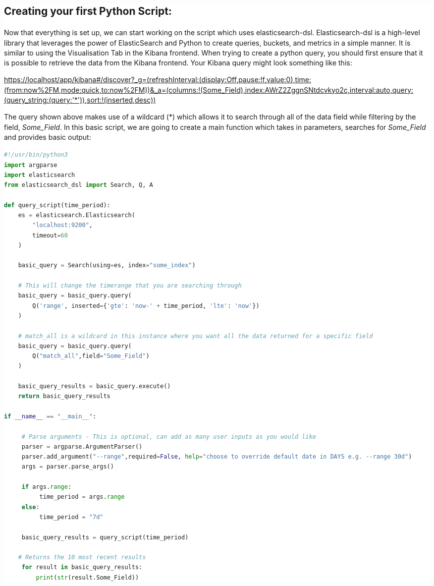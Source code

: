 ## Creating your first Python Script:

Now that everything is set up, we can start working on the script which uses elasticsearch-dsl. Elasticsearch-dsl is a high-level library that leverages the power of ElasticSearch and Python to create queries, buckets, and metrics in a simple manner. It is similar to using the Visualisation Tab in the Kibana frontend. When trying to create a python query, you should first ensure that it is possible to retrieve the data from the Kibana frontend. Your Kibana query might look something like this:

<https://localhost/app/kibana#/discover?_g=(refreshInterval:(display:Off,pause:!f,value:0),time:(from:now%2FM,mode:quick,to:now%2FM))&_a=(columns:!(Some_Field),index:AWrZ2ZggnSNtdcvkyo2c,interval:auto,query:(query_string:(query:'*')),sort:!(inserted,desc))>

The query shown above makes use of a wildcard (\*) which allows it to search through all of the data field while filtering by the field, *Some_Field*. In this basic script, we are going to create a main function which takes in parameters, searches for *Some_Field* and provides basic output:

```python
#!/usr/bin/python3
import argparse
import elasticsearch
from elasticsearch_dsl import Search, Q, A

def query_script(time_period):
    es = elasticsearch.Elasticsearch(
        "localhost:9200",
        timeout=60
    )
    
    basic_query = Search(using=es, index="some_index")

    # This will change the timerange that you are searching through
    basic_query = basic_query.query(
        Q('range', inserted={'gte': 'now-' + time_period, 'lte': 'now'})
    )

    # match_all is a wildcard in this instance where you want all the data returned for a specific field
    basic_query = basic_query.query(
        Q("match_all",field="Some_Field")
    )

    basic_query_results = basic_query.execute()
    return basic_query_results

if __name__ == "__main__":
    
     # Parse arguments - This is optional, can add as many user inputs as you would like
     parser = argparse.ArgumentParser()
     parser.add_argument("--range",required=False, help="choose to override default date in DAYS e.g. --range 30d")
     args = parser.parse_args()

     if args.range:
          time_period = args.range
     else:
          time_period = "7d"
          
     basic_query_results = query_script(time_period)
          
    # Returns the 10 most recent results   
     for result in basic_query_results:
         print(str(result.Some_Field))
```
